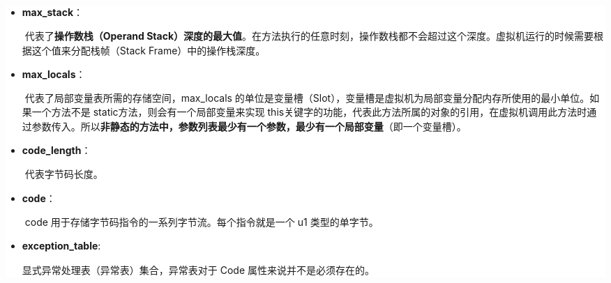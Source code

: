 - **max_stack**：

  ​		代表了**操作数栈（Operand Stack）深度的最大值**。在方法执行的任意时刻，操作数栈都不会超过这个深度。虚拟机运行的时候需要根据这个值来分配栈帧（Stack Frame）中的操作栈深度。

- **max_locals**：

  ​		代表了局部变量表所需的存储空间，max_locals 的单位是变量槽（Slot），变量槽是虚拟机为局部变量分配内存所使用的最小单位。如果一个方法不是 static方法，则会有一个局部变量来实现 this关键字的功能，代表此方法所属的对象的引用，在虚拟机调用此方法时通过参数传入。所以**非静态的方法中，参数列表最少有一个参数，最少有一个局部变量**（即一个变量槽）。
  
- **code_length**：

  ​		代表字节码长度。

- **code**：

  ​		code 用于存储字节码指令的一系列字节流。每个指令就是一个 u1 类型的单字节。
  
- **exception_table**:

  显式异常处理表（异常表）集合，异常表对于 Code 属性来说并不是必须存在的。















